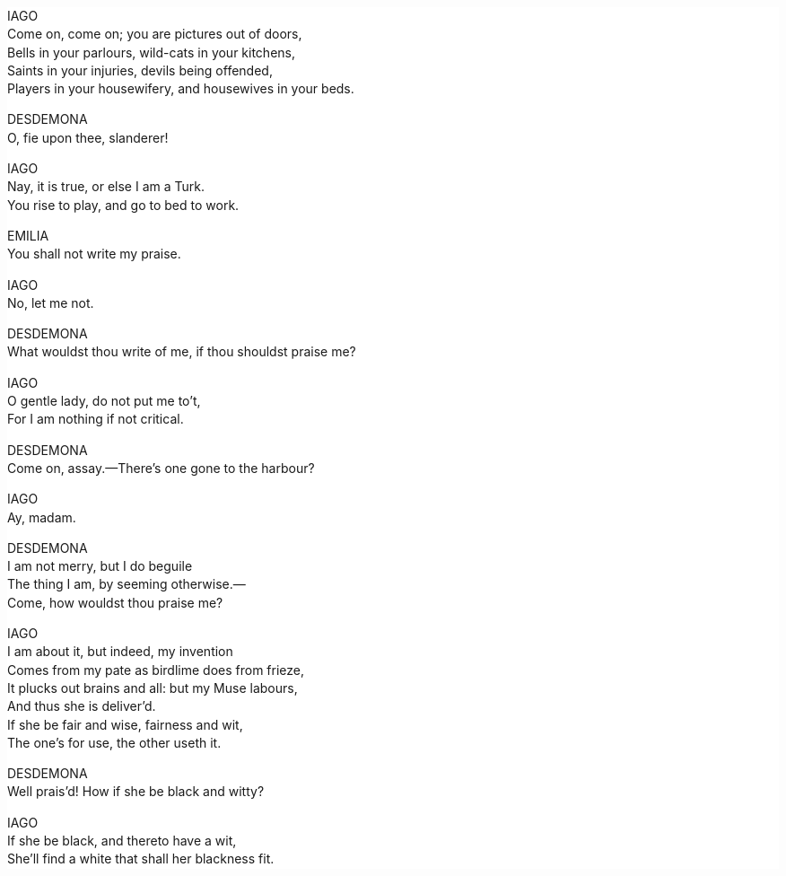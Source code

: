 <span class="char-name">IAGO</span><br>
Come on, come on; you are pictures out of doors,<br>
Bells in your parlours, wild-cats in your kitchens,<br>
Saints in your injuries, devils being offended,<br>
Players in your housewifery, and housewives in your beds.
</p>
<p class="drama">
<span class="char-name">DESDEMONA</span><br>
O, fie upon thee, slanderer!
</p>
<p class="drama">
<span class="char-name">IAGO</span><br>
Nay, it is true, or else I am a Turk.<br>
You rise to play, and go to bed to work.
</p>
<p class="drama">
<span class="char-name">EMILIA</span><br>
You shall not write my praise.
</p>
<p class="drama">
<span class="char-name">IAGO</span><br>
No, let me not.
</p>
<p class="drama">
<span class="char-name">DESDEMONA</span><br>
What wouldst thou write of me, if thou shouldst praise me?
</p>
<p class="drama">
<span class="char-name">IAGO</span><br>
O gentle lady, do not put me to’t,<br>
For I am nothing if not critical.
</p>
<p class="drama">
<span class="char-name">DESDEMONA</span><br>
Come on, assay.—There’s one gone to the harbour?
</p>
<p class="drama">
<span class="char-name">IAGO</span><br>
Ay, madam.
</p>
<p class="drama">
<span class="char-name">DESDEMONA</span><br>
I am not merry, but I do beguile<br>
The thing I am, by seeming otherwise.—<br>
Come, how wouldst thou praise me?
</p>
<p class="drama">
<span class="char-name">IAGO</span><br>
I am about it, but indeed, my invention<br>
Comes from my pate as birdlime does from frieze,<br>
It plucks out brains and all: but my Muse labours,<br>
And thus she is deliver’d.<br>
If she be fair and wise, fairness and wit,<br>
The one’s for use, the other useth it.
</p>
<p class="drama">
<span class="char-name">DESDEMONA</span><br>
Well prais’d! How if she be black and witty?
</p>
<p class="drama">
<span class="char-name">IAGO</span><br>
If she be black, and thereto have a wit,<br>
She’ll find a white that shall her blackness fit.
</p>